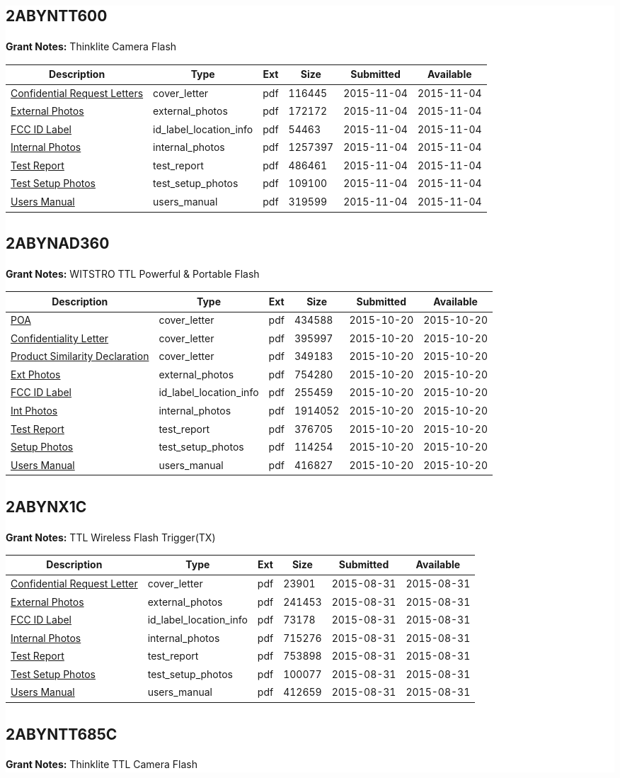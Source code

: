 ## 2ABYNTT600
**Grant Notes:** Thinklite Camera Flash

| Description | Type | Ext | Size | Submitted | Available |
| ----------- | ---- | --- | ---- | --------- | --------- |
| [Confidential Request Letters](2ABYNTT600/69db461896cec9fd0fc43ed2b0b978b7/2803027.pdf) | cover_letter | pdf | 116445 | 2015-11-04 | 2015-11-04 |
| [External Photos](2ABYNTT600/69db461896cec9fd0fc43ed2b0b978b7/2803028.pdf) | external_photos | pdf | 172172 | 2015-11-04 | 2015-11-04 |
| [FCC ID Label](2ABYNTT600/69db461896cec9fd0fc43ed2b0b978b7/2803029.pdf) | id_label_location_info | pdf | 54463 | 2015-11-04 | 2015-11-04 |
| [Internal Photos](2ABYNTT600/69db461896cec9fd0fc43ed2b0b978b7/2803030.pdf) | internal_photos | pdf | 1257397 | 2015-11-04 | 2015-11-04 |
| [Test Report](2ABYNTT600/69db461896cec9fd0fc43ed2b0b978b7/2803033.pdf) | test_report | pdf | 486461 | 2015-11-04 | 2015-11-04 |
| [Test Setup Photos](2ABYNTT600/69db461896cec9fd0fc43ed2b0b978b7/2803034.pdf) | test_setup_photos | pdf | 109100 | 2015-11-04 | 2015-11-04 |
| [Users Manual](2ABYNTT600/69db461896cec9fd0fc43ed2b0b978b7/2803035.pdf) | users_manual | pdf | 319599 | 2015-11-04 | 2015-11-04 |
## 2ABYNAD360
**Grant Notes:** WITSTRO TTL Powerful & Portable Flash

| Description | Type | Ext | Size | Submitted | Available |
| ----------- | ---- | --- | ---- | --------- | --------- |
| [POA](2ABYNAD360/f8dfa4b398e3d97e623ad29838c7e4f8/2788473.pdf) | cover_letter | pdf | 434588 | 2015-10-20 | 2015-10-20 |
| [Confidentiality Letter](2ABYNAD360/f8dfa4b398e3d97e623ad29838c7e4f8/2788474.pdf) | cover_letter | pdf | 395997 | 2015-10-20 | 2015-10-20 |
| [Product Similarity Declaration](2ABYNAD360/f8dfa4b398e3d97e623ad29838c7e4f8/2788475.pdf) | cover_letter | pdf | 349183 | 2015-10-20 | 2015-10-20 |
| [Ext Photos](2ABYNAD360/f8dfa4b398e3d97e623ad29838c7e4f8/2788477.pdf) | external_photos | pdf | 754280 | 2015-10-20 | 2015-10-20 |
| [FCC ID Label](2ABYNAD360/f8dfa4b398e3d97e623ad29838c7e4f8/2788478.pdf) | id_label_location_info | pdf | 255459 | 2015-10-20 | 2015-10-20 |
| [Int Photos](2ABYNAD360/f8dfa4b398e3d97e623ad29838c7e4f8/2788479.pdf) | internal_photos | pdf | 1914052 | 2015-10-20 | 2015-10-20 |
| [Test Report](2ABYNAD360/f8dfa4b398e3d97e623ad29838c7e4f8/2788482.pdf) | test_report | pdf | 376705 | 2015-10-20 | 2015-10-20 |
| [Setup Photos](2ABYNAD360/f8dfa4b398e3d97e623ad29838c7e4f8/2788483.pdf) | test_setup_photos | pdf | 114254 | 2015-10-20 | 2015-10-20 |
| [Users Manual](2ABYNAD360/f8dfa4b398e3d97e623ad29838c7e4f8/2788484.pdf) | users_manual | pdf | 416827 | 2015-10-20 | 2015-10-20 |
## 2ABYNX1C
**Grant Notes:** TTL Wireless Flash Trigger(TX)

| Description | Type | Ext | Size | Submitted | Available |
| ----------- | ---- | --- | ---- | --------- | --------- |
| [Confidential Request Letter](2ABYNX1C/f0067139598b6a74b9980806c02be144/2733278.pdf) | cover_letter | pdf | 23901 | 2015-08-31 | 2015-08-31 |
| [External Photos](2ABYNX1C/f0067139598b6a74b9980806c02be144/2733279.pdf) | external_photos | pdf | 241453 | 2015-08-31 | 2015-08-31 |
| [FCC ID Label](2ABYNX1C/f0067139598b6a74b9980806c02be144/2733280.pdf) | id_label_location_info | pdf | 73178 | 2015-08-31 | 2015-08-31 |
| [Internal Photos](2ABYNX1C/f0067139598b6a74b9980806c02be144/2733281.pdf) | internal_photos | pdf | 715276 | 2015-08-31 | 2015-08-31 |
| [Test Report](2ABYNX1C/f0067139598b6a74b9980806c02be144/2733284.pdf) | test_report | pdf | 753898 | 2015-08-31 | 2015-08-31 |
| [Test Setup Photos](2ABYNX1C/f0067139598b6a74b9980806c02be144/2733285.pdf) | test_setup_photos | pdf | 100077 | 2015-08-31 | 2015-08-31 |
| [Users Manual](2ABYNX1C/f0067139598b6a74b9980806c02be144/2733286.pdf) | users_manual | pdf | 412659 | 2015-08-31 | 2015-08-31 |
## 2ABYNTT685C
**Grant Notes:** Thinklite TTL Camera Flash
